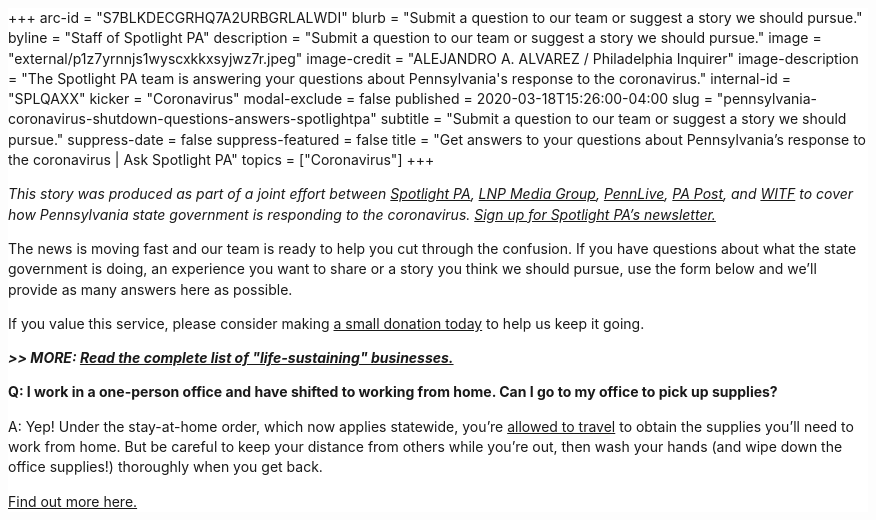 +++
arc-id = "S7BLKDECGRHQ7A2URBGRLALWDI"
blurb = "Submit a question to our team or suggest a story we should pursue."
byline = "Staff of Spotlight PA"
description = "Submit a question to our team or suggest a story we should pursue."
image = "external/p1z7yrnnjs1wyscxkkxsyjwz7r.jpeg"
image-credit = "ALEJANDRO A. ALVAREZ / Philadelphia Inquirer"
image-description = "The Spotlight PA team is answering your questions about Pennsylvania's response to the coronavirus."
internal-id = "SPLQAXX"
kicker = "Coronavirus"
modal-exclude = false
published = 2020-03-18T15:26:00-04:00
slug = "pennsylvania-coronavirus-shutdown-questions-answers-spotlightpa"
subtitle = "Submit a question to our team or suggest a story we should pursue."
suppress-date = false
suppress-featured = false
title = "Get answers to your questions about Pennsylvania’s response to the coronavirus | Ask Spotlight PA"
topics = ["Coronavirus"]
+++

<i>This story was produced as part of a joint effort between </i><a href="https://www.spotlightpa.org/"><i>Spotlight PA</i></a><i>, </i><a href="https://lancasteronline.com/"><i>LNP Media Group</i></a><i>, </i><a href="https://www.pennlive.com/"><i>PennLive</i></a><i>, </i><a href="https://papost.org/"><i>PA Post</i></a><i>, and </i><a href="https://www.witf.org/"><i>WITF</i></a><i> to cover how Pennsylvania state government is responding to the coronavirus. </i><a href="https://www.spotlightpa.org/newsletters"><i>Sign up for Spotlight PA’s newsletter.</i></a>

The news is moving fast and our team is ready to help you cut through the confusion. If you have questions about what the state government is doing, an experience you want to share or a story you think we should pursue, use the form below and we’ll provide as many answers here as possible.

If you value this service, please consider making [a small donation today](https://www.spotlightpa.org/donate) to help us keep it going.

***\>> MORE: [Read the complete list of "life-sustaining" businesses.](https://www.spotlightpa.org/news/2020/03/pennsylvania-coronavirus-life-sustaining-wolf-mandatory-shutdown-order-full-list/)***

<script src="https://www.spotlightpa.org/embed.js" async></script><div data-spl-embed-version="1" data-spl-src="https://www.spotlightpa.org/embeds/tips/?tip_text=Ask%20our%20team%20of%20journalists%20your%20questions%20about%20Pennsylvania's%20response%20to%20the%20coronavirus%20or%20suggest%20a%20story.&flag_text=ask%20spotlight%20pa"></div>

**Q: I work in a one-person office and have shifted to working from home. Can I go to my office to pick up supplies?**

A: Yep! Under the stay-at-home order, which now applies statewide, you’re [allowed to travel](https://www.scribd.com/document/452929448/03-23-20-Stay-at-Home-Order-Guidance) to obtain the supplies you’ll need to work from home. But be careful to keep your distance from others while you’re out, then wash your hands (and wipe down the office supplies!) thoroughly when you get back.

[Find out more here.](https://www.scribd.com/document/452929448/03-23-20-Stay-at-Home-Order-Guidance)
